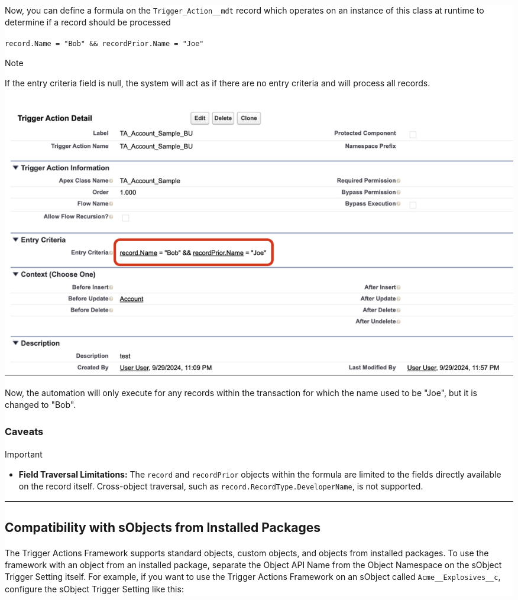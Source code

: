 Now, you can define a formula on the `Trigger_Action__mdt` record which operates on an instance of this class at runtime to determine if a record should be processed

```
record.Name = "Bob" && recordPrior.Name = "Joe"
```

> [!NOTE]
> If the entry criteria field is null, the system will act as if there are no entry criteria and will process all records.

![Entry Criteria](images/Entry_Criteria.png)

Now, the automation will only execute for any records within the transaction for which the name used to be "Joe", but it is changed to "Bob".

### Caveats

> [!IMPORTANT]
>
> - **Field Traversal Limitations:** The `record` and `recordPrior` objects within the formula are limited to the fields directly available on the record itself. Cross-object traversal, such as `record.RecordType.DeveloperName`, is not supported.

---

## Compatibility with sObjects from Installed Packages

The Trigger Actions Framework supports standard objects, custom objects, and objects from installed packages. To use the framework with an object from an installed package, separate the Object API Name from the Object Namespace on the sObject Trigger Setting itself. For example, if you want to use the Trigger Actions Framework on an sObject called `Acme__Explosives__c`, configure the sObject Trigger Setting like this:
